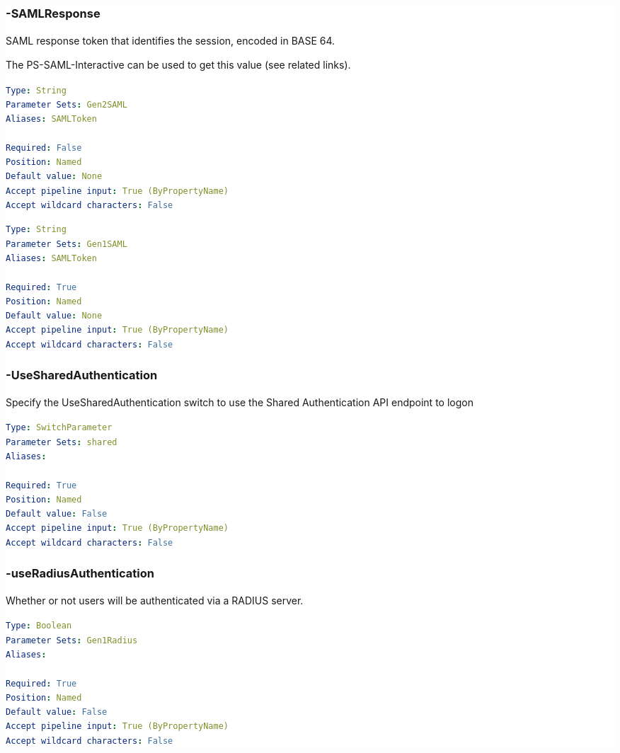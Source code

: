 ### -SAMLResponse
SAML response token that identifies the session, encoded in BASE 64.

The PS-SAML-Interactive can be used to get this value (see related links).

```yaml
Type: String
Parameter Sets: Gen2SAML
Aliases: SAMLToken

Required: False
Position: Named
Default value: None
Accept pipeline input: True (ByPropertyName)
Accept wildcard characters: False
```

```yaml
Type: String
Parameter Sets: Gen1SAML
Aliases: SAMLToken

Required: True
Position: Named
Default value: None
Accept pipeline input: True (ByPropertyName)
Accept wildcard characters: False
```

### -UseSharedAuthentication
Specify the UseSharedAuthentication switch to use the Shared Authentication API endpoint to logon

```yaml
Type: SwitchParameter
Parameter Sets: shared
Aliases:

Required: True
Position: Named
Default value: False
Accept pipeline input: True (ByPropertyName)
Accept wildcard characters: False
```

### -useRadiusAuthentication
Whether or not users will be authenticated via a RADIUS server.

```yaml
Type: Boolean
Parameter Sets: Gen1Radius
Aliases:

Required: True
Position: Named
Default value: False
Accept pipeline input: True (ByPropertyName)
Accept wildcard characters: False
```
